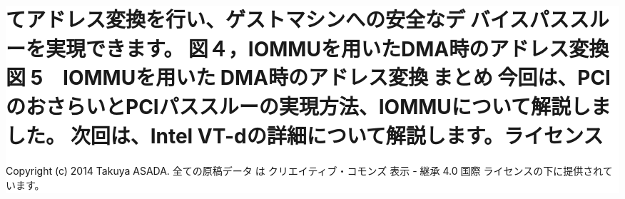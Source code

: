 てアドレス変換を行い、ゲストマシンへの安全なデ
バイスパススルーを実現できます。
図４，IOMMUを用いたDMA時のアドレス変換
図 5　IOMMUを用いた DMA時のアドレス変換
まとめ
今回は、PCIのおさらいとPCIパススルーの実現方法、IOMMUについて解説しました。
次回は、Intel VT-dの詳細について解説します。ライセンス
==========

Copyright (c) 2014 Takuya ASADA. 全ての原稿データ は
クリエイティブ・コモンズ 表示 - 継承 4.0 国際
ライセンスの下に提供されています。
